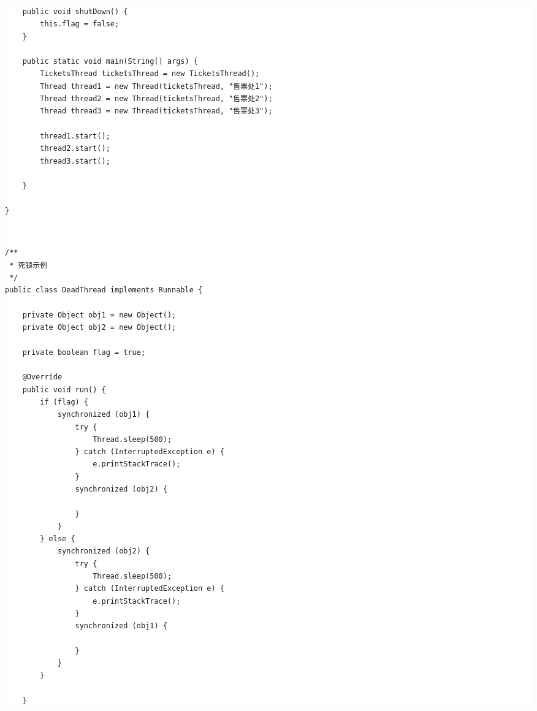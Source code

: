 		public void shutDown() {
			this.flag = false;
		}
	 
		public static void main(String[] args) {
			TicketsThread ticketsThread = new TicketsThread();
			Thread thread1 = new Thread(ticketsThread, "售票处1");
			Thread thread2 = new Thread(ticketsThread, "售票处2");
			Thread thread3 = new Thread(ticketsThread, "售票处3");
	 
			thread1.start();
			thread2.start();
			thread3.start();
	 
		}
	 
	}
<br/>

	/**
	 * 死锁示例
	 */
	public class DeadThread implements Runnable {
	 
		private Object obj1 = new Object();
		private Object obj2 = new Object();
	 
		private boolean flag = true;
	 
		@Override
		public void run() {
			if (flag) {
				synchronized (obj1) {
					try {
						Thread.sleep(500);
					} catch (InterruptedException e) {
						e.printStackTrace();
					}
					synchronized (obj2) {
	 
					}
				}
			} else {
				synchronized (obj2) {
					try {
						Thread.sleep(500);
					} catch (InterruptedException e) {
						e.printStackTrace();
					}
					synchronized (obj1) {
	 
					}
				}
			}
	 
		}
	 